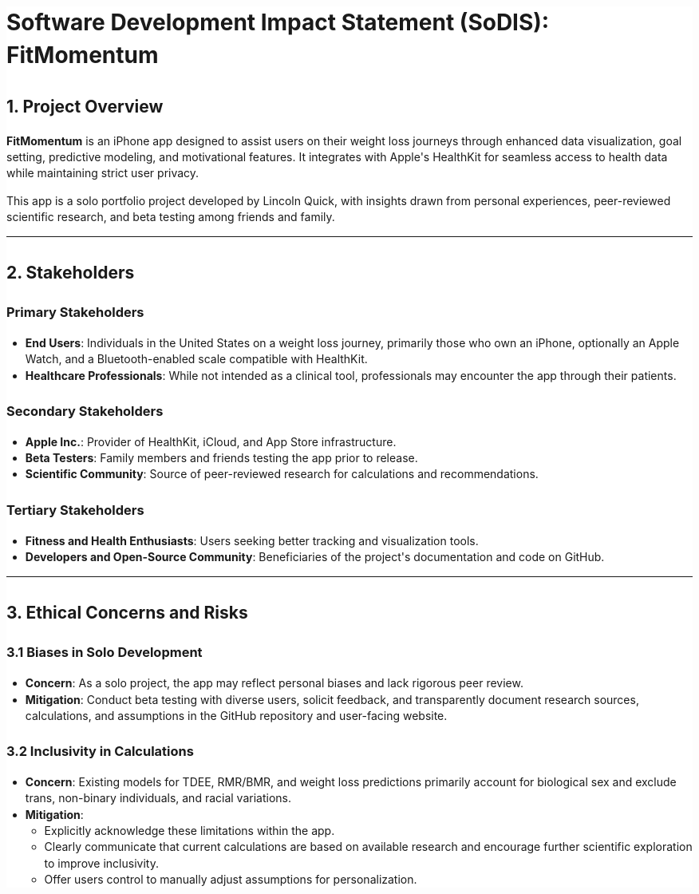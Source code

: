 # Software Development Impact Statement (SoDIS): FitMomentum

## 1. Project Overview
**FitMomentum** is an iPhone app designed to assist users on their weight loss journeys through enhanced data visualization, goal setting, predictive modeling, and motivational features. It integrates with Apple's HealthKit for seamless access to health data while maintaining strict user privacy.

This app is a solo portfolio project developed by Lincoln Quick, with insights drawn from personal experiences, peer-reviewed scientific research, and beta testing among friends and family.

---

## 2. Stakeholders

### Primary Stakeholders
- **End Users**: Individuals in the United States on a weight loss journey, primarily those who own an iPhone, optionally an Apple Watch, and a Bluetooth-enabled scale compatible with HealthKit.
- **Healthcare Professionals**: While not intended as a clinical tool, professionals may encounter the app through their patients.

### Secondary Stakeholders
- **Apple Inc.**: Provider of HealthKit, iCloud, and App Store infrastructure.
- **Beta Testers**: Family members and friends testing the app prior to release.
- **Scientific Community**: Source of peer-reviewed research for calculations and recommendations.

### Tertiary Stakeholders
- **Fitness and Health Enthusiasts**: Users seeking better tracking and visualization tools.
- **Developers and Open-Source Community**: Beneficiaries of the project's documentation and code on GitHub.

---

## 3. Ethical Concerns and Risks

### 3.1 Biases in Solo Development
- **Concern**: As a solo project, the app may reflect personal biases and lack rigorous peer review.
- **Mitigation**: Conduct beta testing with diverse users, solicit feedback, and transparently document research sources, calculations, and assumptions in the GitHub repository and user-facing website.

### 3.2 Inclusivity in Calculations
- **Concern**: Existing models for TDEE, RMR/BMR, and weight loss predictions primarily account for biological sex and exclude trans, non-binary individuals, and racial variations.
- **Mitigation**:
  - Explicitly acknowledge these limitations within the app.
  - Clearly communicate that current calculations are based on available research and encourage further scientific exploration to improve inclusivity.
  - Offer users control to manually adjust assumptions for personalization.
